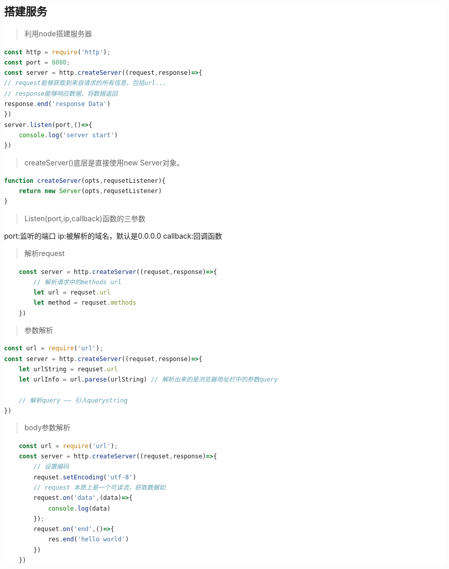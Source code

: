 ## 搭建服务

> 利用node搭建服务器
```js
const http = require('http');
const port = 8080;
const server = http.createServer((request,response)=>{
// request能够获取到来自请求的所有信息，包括url...
// response能够响应数据，将数据返回
response.end('response Data')
})
server.listen(port,()=>{
    console.log('server start')
})
```

> createServer()底层是直接使用new Server对象。
```js
function createServer(opts,requsetListener){
    return new Server(opts,requsetListener)
}
```

> Listen(port,ip,callback)函数的三参数

port:监听的端口
ip:被解析的域名，默认是0.0.0.0
callback:回调函数


> 解析request
```js
    const server = http.createServer((requset,response)=>{
        // 解析请求中的methods url 
        let url = requset.url
        let method = requset.methods
    })
```
> 参数解析 
```js
const url = require('url');
const server = http.createServer((requset,response)=>{
    let urlString = requset.url
    let urlInfo = url.parese(urlString) // 解析出来的是浏览器地址栏中的参数query
    
    // 解析query —— 引入querystring  
})
```
 
> body参数解析
```js
    const url = require('url');
    const server = http.createServer((requset,response)=>{
        // 设置编码
        requset.setEncoding('utf-8')
        // request 本质上是一个可读流，获取数据如
        request.on('data',(data)=>{
            console.log(data)
        });
        requset.on('end',()=>{
            res.end('hello world')
        })
    })
```
